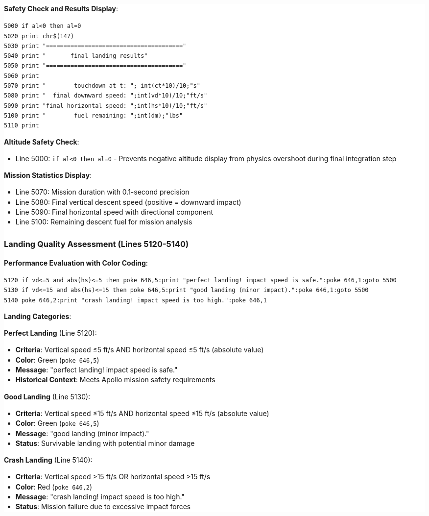 **Safety Check and Results Display**:
```basic
5000 if al<0 then al=0
5020 print chr$(147)
5030 print "======================================="
5040 print "       final landing results"
5050 print "======================================="
5060 print
5070 print "        touchdown at t: "; int(ct*10)/10;"s"
5080 print "  final downward speed: ";int(vd*10)/10;"ft/s"
5090 print "final horizontal speed: ";int(hs*10)/10;"ft/s"
5100 print "        fuel remaining: ";int(dm);"lbs"
5110 print
```

**Altitude Safety Check**:
- Line 5000: `if al<0 then al=0` - Prevents negative altitude display from physics overshoot during final integration step

**Mission Statistics Display**:
- Line 5070: Mission duration with 0.1-second precision
- Line 5080: Final vertical descent speed (positive = downward impact)
- Line 5090: Final horizontal speed with directional component
- Line 5100: Remaining descent fuel for mission analysis

### Landing Quality Assessment (Lines 5120-5140)
**Performance Evaluation with Color Coding**:
```basic
5120 if vd<=5 and abs(hs)<=5 then poke 646,5:print "perfect landing! impact speed is safe.":poke 646,1:goto 5500
5130 if vd<=15 and abs(hs)<=15 then poke 646,5:print "good landing (minor impact).":poke 646,1:goto 5500
5140 poke 646,2:print "crash landing! impact speed is too high.":poke 646,1
```

**Landing Categories**:

**Perfect Landing** (Line 5120):
- **Criteria**: Vertical speed ≤5 ft/s AND horizontal speed ≤5 ft/s (absolute value)
- **Color**: Green (`poke 646,5`)
- **Message**: "perfect landing! impact speed is safe."
- **Historical Context**: Meets Apollo mission safety requirements

**Good Landing** (Line 5130): 
- **Criteria**: Vertical speed ≤15 ft/s AND horizontal speed ≤15 ft/s (absolute value)
- **Color**: Green (`poke 646,5`)
- **Message**: "good landing (minor impact)."
- **Status**: Survivable landing with potential minor damage

**Crash Landing** (Line 5140):
- **Criteria**: Vertical speed >15 ft/s OR horizontal speed >15 ft/s
- **Color**: Red (`poke 646,2`)
- **Message**: "crash landing! impact speed is too high."
- **Status**: Mission failure due to excessive impact forces
